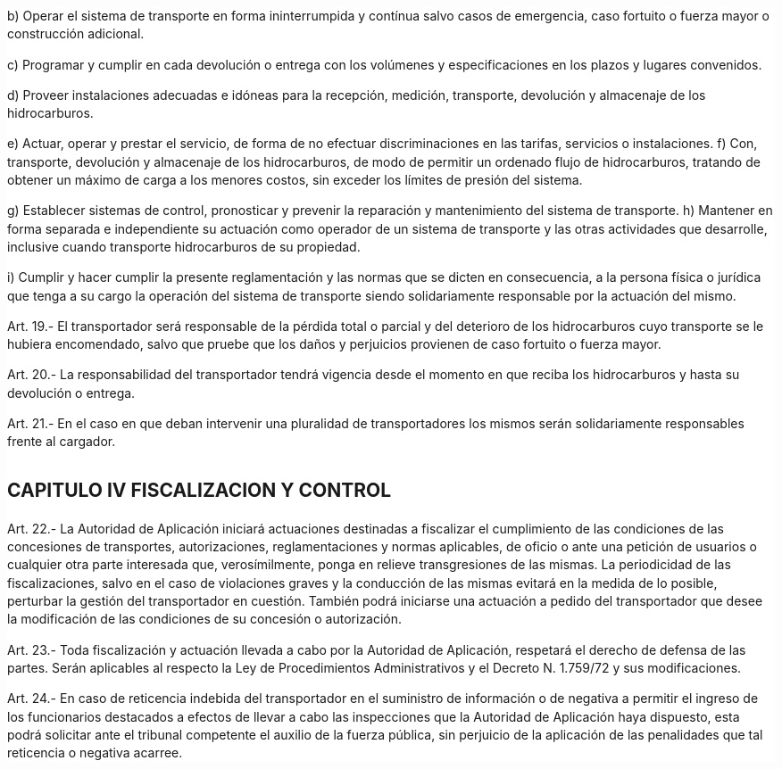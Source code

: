 b)  Operar  el  sistema  de  transporte  en forma ininterrumpida  y contínua salvo casos de emergencia, caso fortuito  o fuerza mayor o construcción adicional.

c)  Programar  y  cumplir  en  cada  devolución o entrega  con  los volúmenes y especificaciones en los plazos  y  lugares  convenidos.

d)  Proveer  instalaciones  adecuadas  e idóneas para la recepción, medición, transporte, devolución y almacenaje de los hidrocarburos.

e) Actuar, operar y prestar el servicio,  de  forma  de no efectuar discriminaciones  en  las tarifas, servicios o instalaciones.  f) Con, transporte, devolución  y  almacenaje de los hidrocarburos, de modo de permitir un ordenado flujo  de  hidrocarburos,  tratando de  obtener  un máximo de carga a los menores costos, sin exceder los límites de presión del sistema.

g)  Establecer  sistemas de  control,  pronosticar  y  prevenir  la reparación y  mantenimiento    del  sistema  de  transporte.  h)  Mantener en forma separada e independiente  su  actuación  como operador de un  sistema de transporte y las otras actividades que desarrolle, inclusive    cuando  transporte  hidrocarburos  de  su propiedad.

i) Cumplir y hacer cumplir  la presente reglamentación y las normas que se dicten en consecuencia,  a  la persona física o jurídica que tenga  a  su cargo la operación del sistema  de  transporte  siendo solidariamente responsable por la actuación del mismo.

<a id="19"></a>
Art. 19.- El transportador será responsable de la pérdida total o parcial y  del deterioro de los hidrocarburos cuyo transporte se le  hubiera encomendado,    salvo  que  pruebe  que  los  daños  y perjuicios provienen de caso fortuito o fuerza mayor.

<a id="20"></a>
Art. 20.- La responsabilidad del transportador tendrá vigencia desde  el momento  en  que  reciba  los  hidrocarburos  y hasta su devolución o entrega.

<a id="21"></a>
Art. 21.- En el caso en que deban intervenir una pluralidad de transportadores    los  mismos  serán  solidariamente  responsables frente al cargador.

## CAPITULO IV FISCALIZACION Y CONTROL

<a id="22"></a>
Art.  22.-  La  Autoridad  de  Aplicación iniciará actuaciones destinadas a fiscalizar el cumplimiento  de  las condiciones de las concesiones  de transportes,  autorizaciones,  reglamentaciones  y normas  aplicables,  de oficio o ante una petición  de  usuarios  o cualquier  otra  parte interesada que,  verosímilmente,  ponga  en relieve transgresiones  de  las  mismas.  La periodicidad  de  las fiscalizaciones,  salvo  en  el caso  de violaciones graves y la conducción  de  las  mismas  evitará  en  la  medida de lo posible, perturbar la gestión del transportador en cuestión.  También podrá iniciarse una  actuación  a  pedido del transportador que desee la modificación de las condiciones  de  su  concesión  o autorización.

<a id="23"></a>
Art. 23.- Toda fiscalización y actuación llevada a cabo por la Autoridad de  Aplicación,  respetará  el derecho de defensa de las partes.  Serán aplicables  al respecto la  Ley  de  Procedimientos Administrativos y el Decreto  N.  1.759/72  y  sus  modificaciones.

<a id="24"></a>
Art.  24.- En caso de reticencia indebida del transportador en el suministro  de  información  o de negativa a permitir el ingreso de los funcionarios destacados a  efectos  de  llevar  a  cabo  las inspecciones  que la  Autoridad de Aplicación haya dispuesto, esta podrá  solicitar ante el tribunal  competente  el  auxilio  de  la fuerza pública,  sin  perjuicio de la aplicación de las penalidades que tal reticencia o negativa acarree.
